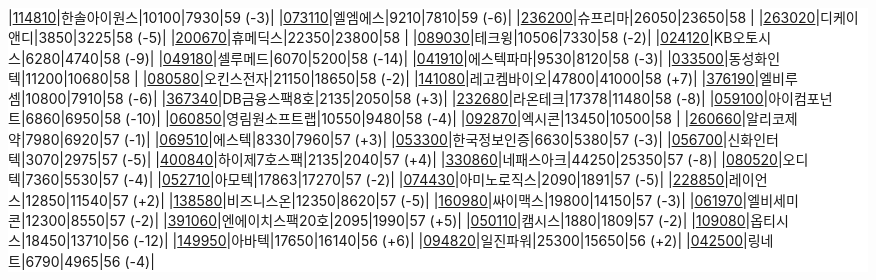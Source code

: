 |[114810](https://finance.daum.net/quotes/A114810)|한솔아이원스|10100|7930|59 (-3)|
|[073110](https://finance.daum.net/quotes/A073110)|엘엠에스|9210|7810|59 (-6)|
|[236200](https://finance.daum.net/quotes/A236200)|슈프리마|26050|23650|58 |
|[263020](https://finance.daum.net/quotes/A263020)|디케이앤디|3850|3225|58 (-5)|
|[200670](https://finance.daum.net/quotes/A200670)|휴메딕스|22350|23800|58 |
|[089030](https://finance.daum.net/quotes/A089030)|테크윙|10506|7330|58 (-2)|
|[024120](https://finance.daum.net/quotes/A024120)|KB오토시스|6280|4740|58 (-9)|
|[049180](https://finance.daum.net/quotes/A049180)|셀루메드|6070|5200|58 (-14)|
|[041910](https://finance.daum.net/quotes/A041910)|에스텍파마|9530|8120|58 (-3)|
|[033500](https://finance.daum.net/quotes/A033500)|동성화인텍|11200|10680|58 |
|[080580](https://finance.daum.net/quotes/A080580)|오킨스전자|21150|18650|58 (-2)|
|[141080](https://finance.daum.net/quotes/A141080)|레고켐바이오|47800|41000|58 (+7)|
|[376190](https://finance.daum.net/quotes/A376190)|엘비루셈|10800|7910|58 (-6)|
|[367340](https://finance.daum.net/quotes/A367340)|DB금융스팩8호|2135|2050|58 (+3)|
|[232680](https://finance.daum.net/quotes/A232680)|라온테크|17378|11480|58 (-8)|
|[059100](https://finance.daum.net/quotes/A059100)|아이컴포넌트|6860|6950|58 (-10)|
|[060850](https://finance.daum.net/quotes/A060850)|영림원소프트랩|10550|9480|58 (-4)|
|[092870](https://finance.daum.net/quotes/A092870)|엑시콘|13450|10500|58 |
|[260660](https://finance.daum.net/quotes/A260660)|알리코제약|7980|6920|57 (-1)|
|[069510](https://finance.daum.net/quotes/A069510)|에스텍|8330|7960|57 (+3)|
|[053300](https://finance.daum.net/quotes/A053300)|한국정보인증|6630|5380|57 (-3)|
|[056700](https://finance.daum.net/quotes/A056700)|신화인터텍|3070|2975|57 (-5)|
|[400840](https://finance.daum.net/quotes/A400840)|하이제7호스팩|2135|2040|57 (+4)|
|[330860](https://finance.daum.net/quotes/A330860)|네패스아크|44250|25350|57 (-8)|
|[080520](https://finance.daum.net/quotes/A080520)|오디텍|7360|5530|57 (-4)|
|[052710](https://finance.daum.net/quotes/A052710)|아모텍|17863|17270|57 (-2)|
|[074430](https://finance.daum.net/quotes/A074430)|아미노로직스|2090|1891|57 (-5)|
|[228850](https://finance.daum.net/quotes/A228850)|레이언스|12850|11540|57 (+2)|
|[138580](https://finance.daum.net/quotes/A138580)|비즈니스온|12350|8620|57 (-5)|
|[160980](https://finance.daum.net/quotes/A160980)|싸이맥스|19800|14150|57 (-3)|
|[061970](https://finance.daum.net/quotes/A061970)|엘비세미콘|12300|8550|57 (-2)|
|[391060](https://finance.daum.net/quotes/A391060)|엔에이치스팩20호|2095|1990|57 (+5)|
|[050110](https://finance.daum.net/quotes/A050110)|캠시스|1880|1809|57 (-2)|
|[109080](https://finance.daum.net/quotes/A109080)|옵티시스|18450|13710|56 (-12)|
|[149950](https://finance.daum.net/quotes/A149950)|아바텍|17650|16140|56 (+6)|
|[094820](https://finance.daum.net/quotes/A094820)|일진파워|25300|15650|56 (+2)|
|[042500](https://finance.daum.net/quotes/A042500)|링네트|6790|4965|56 (-4)|